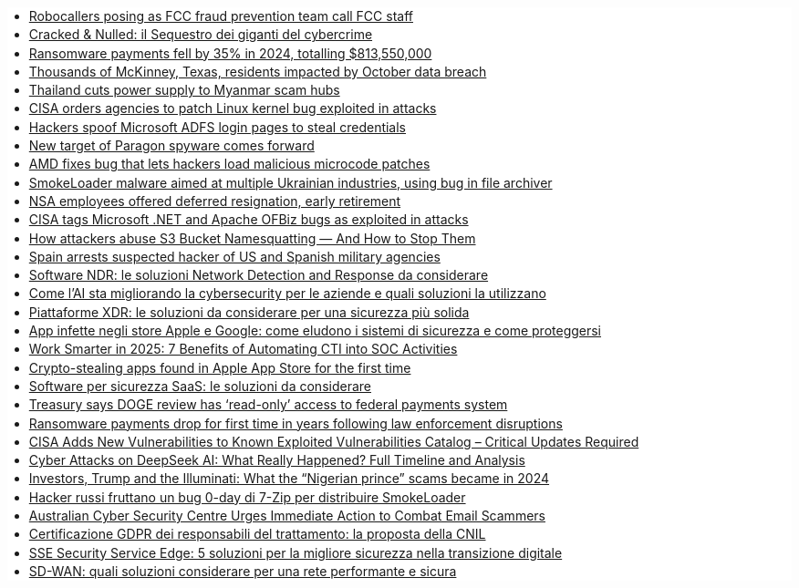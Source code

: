   - [Robocallers posing as FCC fraud prevention team call FCC staff](https://www.bleepingcomputer.com/news/security/robocallers-posing-as-fcc-fraud-prevention-team-call-fcc-staff/)
  - [Cracked & Nulled: il Sequestro dei giganti del cybercrime](https://www.insicurezzadigitale.com/cracked-nulled-il-sequestro-dei-giganti-del-cybercrime/)
  - [Ransomware payments fell by 35% in 2024, totalling $813,550,000](https://www.bleepingcomputer.com/news/security/ransomware-payments-fell-by-35-percent-in-2024-totalling-813-550-000/)
  - [Thousands of McKinney, Texas, residents impacted by October data breach](https://therecord.media/thousands-mckinney-texas-residents-impacted)
  - [Thailand cuts power supply to Myanmar scam hubs](https://therecord.media/thailand-cuts-power-scam-compounds-myanmar)
  - [CISA orders agencies to patch Linux kernel bug exploited in attacks](https://www.bleepingcomputer.com/news/security/cisa-orders-agencies-to-patch-linux-kernel-bug-exploited-in-attacks/)
  - [Hackers spoof Microsoft ADFS login pages to steal credentials](https://www.bleepingcomputer.com/news/security/hackers-spoof-microsoft-adfs-login-pages-to-steal-credentials/)
  - [New target of Paragon spyware comes forward](https://techcrunch.com/2025/02/05/new-target-of-paragon-spyware-comes-forward/)
  - [AMD fixes bug that lets hackers load malicious microcode patches](https://www.bleepingcomputer.com/news/security/amd-fixes-bug-that-lets-hackers-load-malicious-microcode-patches/)
  - [SmokeLoader malware aimed at multiple Ukrainian industries, using bug in file archiver](https://therecord.media/smokeloader-malware-ukraine-russia)
  - [NSA employees offered deferred resignation, early retirement](https://therecord.media/nsa-deferred-resignation-retirement-doge)
  - [CISA tags Microsoft .NET and Apache OFBiz bugs as exploited in attacks](https://www.bleepingcomputer.com/news/security/cisa-tags-microsoft-net-and-apache-ofbiz-bugs-as-exploited-in-attacks/)
  - [How attackers abuse S3 Bucket Namesquatting — And How to Stop Them](https://www.bleepingcomputer.com/news/security/how-attackers-abuse-s3-bucket-namesquatting-and-how-to-stop-them/)
  - [Spain arrests suspected hacker of US and Spanish military agencies](https://www.bleepingcomputer.com/news/legal/spain-arrests-suspected-hacker-of-us-and-spanish-military-agencies/)
  - [Software NDR: le soluzioni Network Detection and Response da considerare](https://www.cybersecurity360.it/soluzioni-aziendali/software-ndr/)
  - [Come l’AI sta migliorando la cybersecurity per le aziende e quali soluzioni la utilizzano](https://www.cybersecurity360.it/soluzioni-aziendali/soluzioni-ai-cybersecurity/)
  - [Piattaforme XDR: le soluzioni da considerare per una sicurezza più solida](https://www.cybersecurity360.it/soluzioni-aziendali/piattaforme-xdr-soluzioni/)
  - [App infette negli store Apple e Google: come eludono i sistemi di sicurezza e come proteggersi](https://www.cybersecurity360.it/news/app-infette-nei-marketplace-apple-e-google-come-eludono-i-sistemi-di-sicurezza-e-come-proteggersi/)
  - [Work Smarter in 2025: 7 Benefits of Automating CTI into SOC Activities](https://www.kelacyber.com/blog/work-smarter-in-2025-7-benefits-of-automating-cti-into-soc-activities/)
  - [Crypto-stealing apps found in Apple App Store for the first time](https://www.bleepingcomputer.com/news/mobile/crypto-stealing-apps-found-in-apple-app-store-for-the-first-time/)
  - [Software per sicurezza SaaS: le soluzioni da considerare](https://www.cybersecurity360.it/soluzioni-aziendali/software-sicurezza-saas/)
  - [Treasury says DOGE review has ‘read-only’ access to federal payments system](https://therecord.media/treasury-payments-system-doge-read-only)
  - [Ransomware payments drop for first time in years following law enforcement disruptions](https://therecord.media/ransomware-payments-drop-2024-chainalysis-report)
  - [CISA Adds New Vulnerabilities to Known Exploited Vulnerabilities Catalog – Critical Updates Required](https://cyble.com/blog/new-flaws-added-to-known-exploited-vulnerabilities-catalog/)
  - [Cyber Attacks on DeepSeek AI: What Really Happened? Full Timeline and Analysis](https://any.run/cybersecurity-blog/deepseek-cyber-attacks/)
  - [Investors, Trump and the Illuminati: What the “Nigerian prince” scams became in 2024](https://securelist.com/nigerian-scams-2024/115388/)
  - [Hacker russi fruttano un bug 0-day di 7-Zip per distribuire SmokeLoader](https://www.securityinfo.it/2025/02/05/hacker-russi-fruttano-un-bug-0-day-di-7-zip-per-distribuire-smokeloader/)
  - [Australian Cyber Security Centre Urges Immediate Action to Combat Email Scammers](https://cyble.com/blog/acsc-targets-email-scammers/)
  - [Certificazione GDPR dei responsabili del trattamento: la proposta della CNIL](https://www.cybersecurity360.it/news/certificazione-gdpr-dei-responsabili-del-trattamento-la-proposta-della-cnil/)
  - [SSE Security Service Edge: 5 soluzioni per la migliore sicurezza nella transizione digitale](https://www.cybersecurity360.it/soluzioni-aziendali/sse-security-service-edge/)
  - [SD-WAN: quali soluzioni considerare per una rete performante e sicura](https://www.cybersecurity360.it/soluzioni-aziendali/sd-wan-quale-scegliere/)